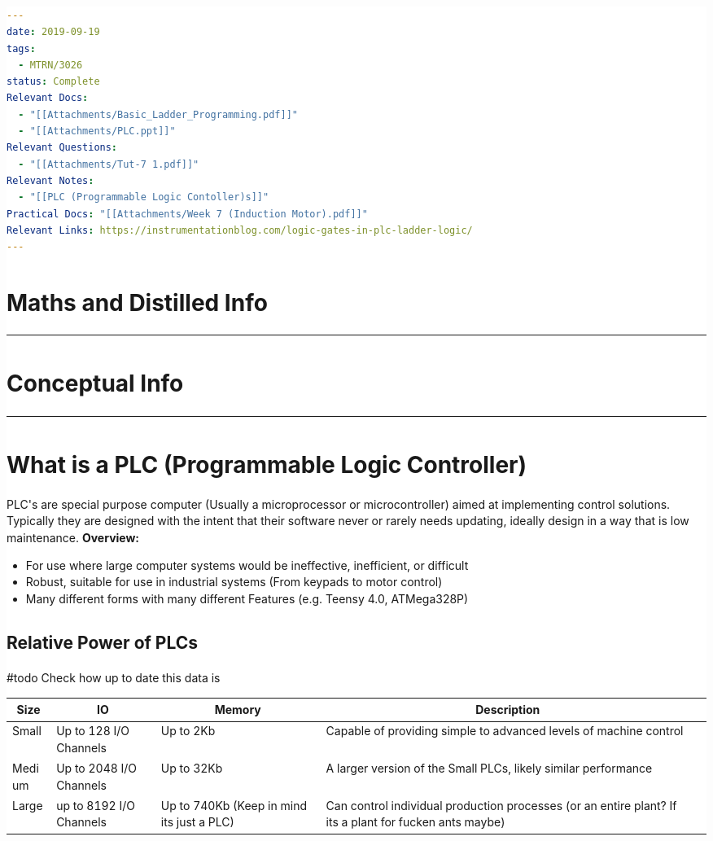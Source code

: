 ```yaml
---
date: 2019-09-19
tags:
  - MTRN/3026
status: Complete
Relevant Docs:
  - "[[Attachments/Basic_Ladder_Programming.pdf]]"
  - "[[Attachments/PLC.ppt]]"
Relevant Questions:
  - "[[Attachments/Tut-7 1.pdf]]"
Relevant Notes:
  - "[[PLC (Programmable Logic Contoller)s]]"
Practical Docs: "[[Attachments/Week 7 (Induction Motor).pdf]]"
Relevant Links: https://instrumentationblog.com/logic-gates-in-plc-ladder-logic/
---
```

                                                                                                                                                                                                                                                                                                                                                                                                                                                                                                                               
# Maths and Distilled Info
---



# Conceptual Info
---

# What is a PLC (Programmable Logic Controller)
PLC's are special purpose computer (Usually a microprocessor or microcontroller) aimed at implementing control solutions. Typically they are designed with the intent that their software never or rarely needs updating, ideally design in a way that is low maintenance.
**Overview:**
- For use where large computer systems would be ineffective, inefficient, or difficult
- Robust, suitable for use in industrial systems (From keypads to motor control)
- Many different forms with many different Features (e.g. Teensy 4.0, ATMega328P)

## Relative Power of PLCs
#todo Check how up to date this data is

| Size   | IO                      | Memory                                    | Description                                                                                            |     |
| ------ | ----------------------- | ----------------------------------------- | ------------------------------------------------------------------------------------------------------ | --- |
| Small  | Up to 128 I/O Channels  | Up to 2Kb                                 | Capable of providing simple to advanced levels of machine control                                      |     |
| Medium | Up to 2048 I/O Channels | Up to 32Kb                                | A larger version of the Small PLCs, likely similar performance                                         |     |
| Large  | up to 8192 I/O Channels | Up to 740Kb (Keep in mind its just a PLC) | Can control individual production processes (or an entire plant? If its a plant for fucken ants maybe) |     |
